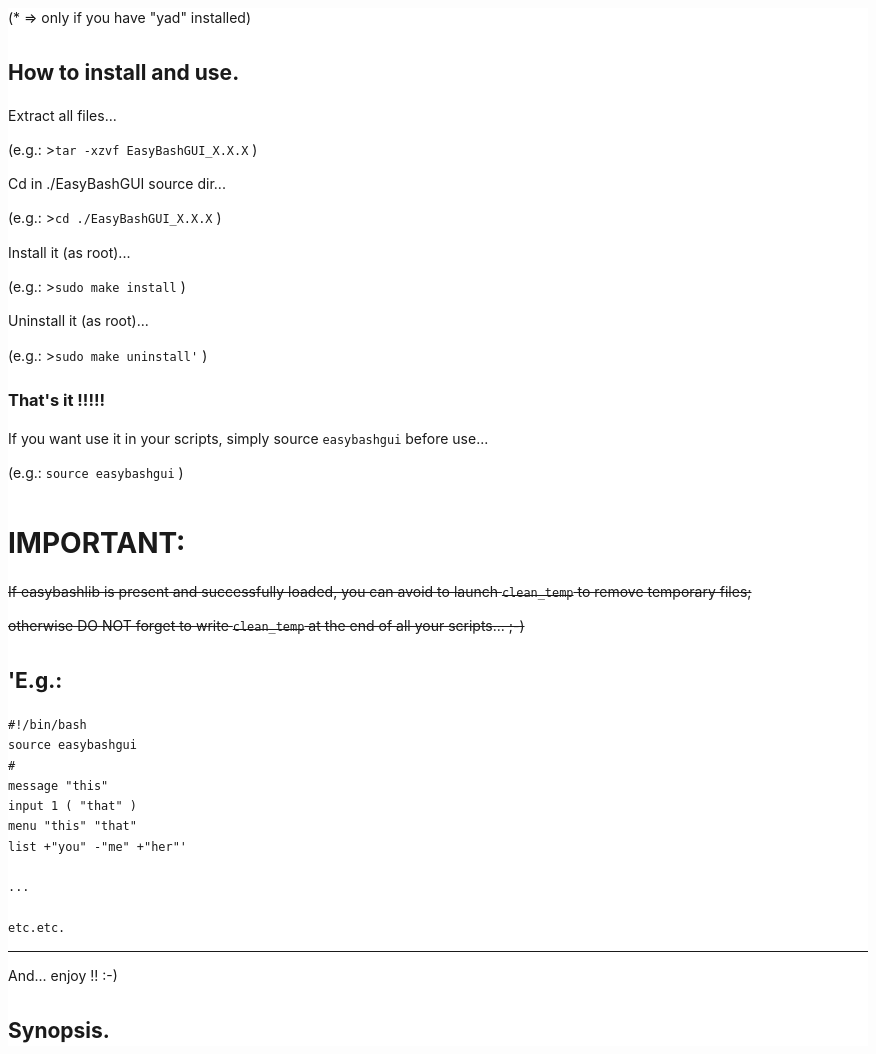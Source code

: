 (* => only if you have "yad" installed)

## How to install and use.

Extract all files...

(e.g.: >`tar -xzvf EasyBashGUI_X.X.X` )

Cd in ./EasyBashGUI source dir...

(e.g.: >`cd ./EasyBashGUI_X.X.X` )

Install it (as root)...

(e.g.: >`sudo make install` )
 
Uninstall it (as root)...

(e.g.: >`sudo make uninstall'` )

### That's it !!!!!


If you want use it in your scripts, simply source `easybashgui` before use...

(e.g.: `source easybashgui` )

# IMPORTANT: 

~~If easybashlib is present and successfully loaded, you can avoid to launch `clean_temp` to remove temporary files;~~

~~otherwise DO NOT forget to write `clean_temp` at the end of all your scripts... ;-)~~

'E.g.:
-------------------
```
#!/bin/bash
source easybashgui
#
message "this"
input 1 ( "that" )
menu "this" "that"
list +"you" -"me" +"her"'

...

etc.etc.

```

-------------------

And... enjoy !! :-)


## Synopsis.
